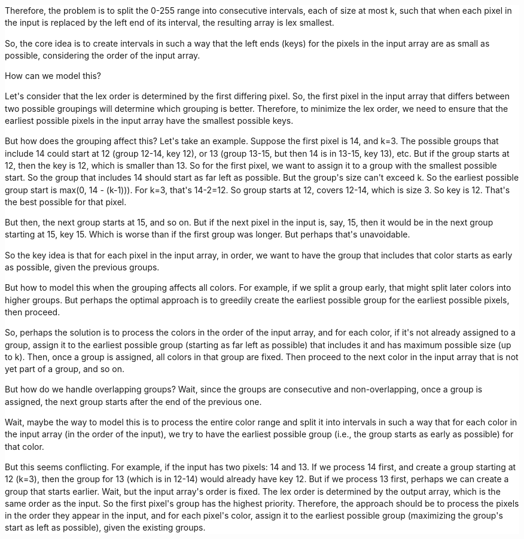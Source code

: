 Therefore, the problem is to split the 0-255 range into consecutive intervals, each of size at most k, such that when each pixel in the input is replaced by the left end of its interval, the resulting array is lex smallest.

So, the core idea is to create intervals in such a way that the left ends (keys) for the pixels in the input array are as small as possible, considering the order of the input array.

How can we model this?

Let's consider that the lex order is determined by the first differing pixel. So, the first pixel in the input array that differs between two possible groupings will determine which grouping is better. Therefore, to minimize the lex order, we need to ensure that the earliest possible pixels in the input array have the smallest possible keys.

But how does the grouping affect this? Let's take an example. Suppose the first pixel is 14, and k=3. The possible groups that include 14 could start at 12 (group 12-14, key 12), or 13 (group 13-15, but then 14 is in 13-15, key 13), etc. But if the group starts at 12, then the key is 12, which is smaller than 13. So for the first pixel, we want to assign it to a group with the smallest possible start. So the group that includes 14 should start as far left as possible. But the group's size can't exceed k. So the earliest possible group start is max(0, 14 - (k-1))). For k=3, that's 14-2=12. So group starts at 12, covers 12-14, which is size 3. So key is 12. That's the best possible for that pixel.

But then, the next group starts at 15, and so on. But if the next pixel in the input is, say, 15, then it would be in the next group starting at 15, key 15. Which is worse than if the first group was longer. But perhaps that's unavoidable.

So the key idea is that for each pixel in the input array, in order, we want to have the group that includes that color starts as early as possible, given the previous groups.

But how to model this when the grouping affects all colors. For example, if we split a group early, that might split later colors into higher groups. But perhaps the optimal approach is to greedily create the earliest possible group for the earliest possible pixels, then proceed.

So, perhaps the solution is to process the colors in the order of the input array, and for each color, if it's not already assigned to a group, assign it to the earliest possible group (starting as far left as possible) that includes it and has maximum possible size (up to k). Then, once a group is assigned, all colors in that group are fixed. Then proceed to the next color in the input array that is not yet part of a group, and so on.

But how do we handle overlapping groups? Wait, since the groups are consecutive and non-overlapping, once a group is assigned, the next group starts after the end of the previous one.

Wait, maybe the way to model this is to process the entire color range and split it into intervals in such a way that for each color in the input array (in the order of the input), we try to have the earliest possible group (i.e., the group starts as early as possible) for that color.

But this seems conflicting. For example, if the input has two pixels: 14 and 13. If we process 14 first, and create a group starting at 12 (k=3), then the group for 13 (which is in 12-14) would already have key 12. But if we process 13 first, perhaps we can create a group that starts earlier. Wait, but the input array's order is fixed. The lex order is determined by the output array, which is the same order as the input. So the first pixel's group has the highest priority. Therefore, the approach should be to process the pixels in the order they appear in the input, and for each pixel's color, assign it to the earliest possible group (maximizing the group's start as left as possible), given the existing groups.
